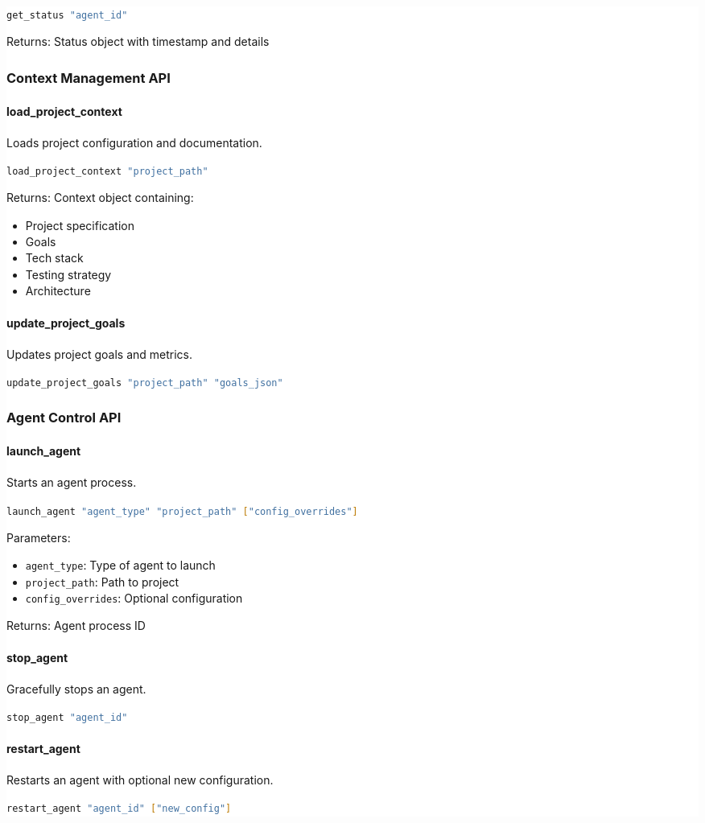 ```bash
get_status "agent_id"
```

Returns: Status object with timestamp and details

### Context Management API

#### load_project_context
Loads project configuration and documentation.

```bash
load_project_context "project_path"
```

Returns: Context object containing:
- Project specification
- Goals
- Tech stack
- Testing strategy
- Architecture

#### update_project_goals
Updates project goals and metrics.

```bash
update_project_goals "project_path" "goals_json"
```

### Agent Control API

#### launch_agent
Starts an agent process.

```bash
launch_agent "agent_type" "project_path" ["config_overrides"]
```

Parameters:
- `agent_type`: Type of agent to launch
- `project_path`: Path to project
- `config_overrides`: Optional configuration

Returns: Agent process ID

#### stop_agent
Gracefully stops an agent.

```bash
stop_agent "agent_id"
```

#### restart_agent
Restarts an agent with optional new configuration.

```bash
restart_agent "agent_id" ["new_config"]
```
